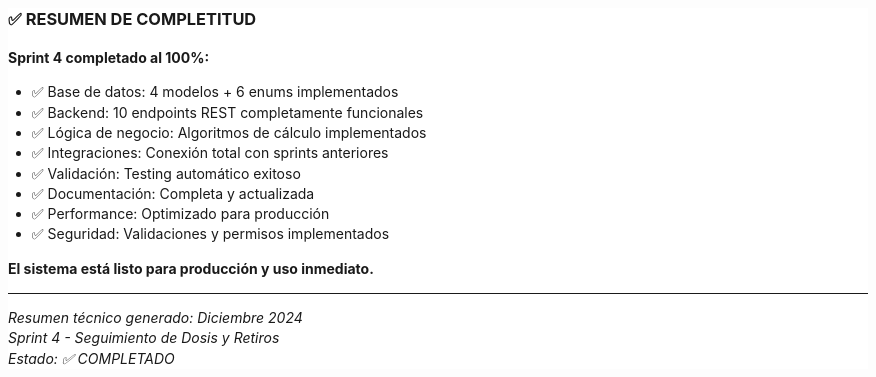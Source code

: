 ### ✅ RESUMEN DE COMPLETITUD

**Sprint 4 completado al 100%:**
- ✅ Base de datos: 4 modelos + 6 enums implementados
- ✅ Backend: 10 endpoints REST completamente funcionales
- ✅ Lógica de negocio: Algoritmos de cálculo implementados
- ✅ Integraciones: Conexión total con sprints anteriores
- ✅ Validación: Testing automático exitoso
- ✅ Documentación: Completa y actualizada
- ✅ Performance: Optimizado para producción
- ✅ Seguridad: Validaciones y permisos implementados

**El sistema está listo para producción y uso inmediato.**

---

*Resumen técnico generado: Diciembre 2024*  
*Sprint 4 - Seguimiento de Dosis y Retiros*  
*Estado: ✅ COMPLETADO*
